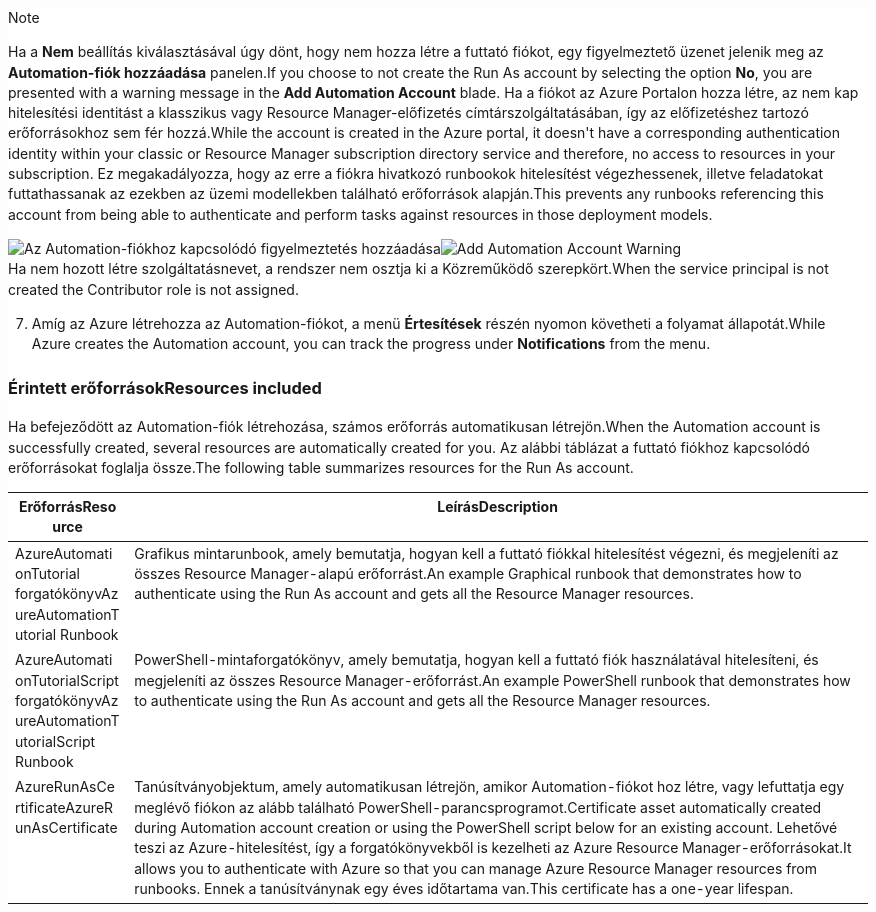    > [!NOTE]
   > <span data-ttu-id="5b234-136">Ha a **Nem** beállítás kiválasztásával úgy dönt, hogy nem hozza létre a futtató fiókot, egy figyelmeztető üzenet jelenik meg az **Automation-fiók hozzáadása** panelen.</span><span class="sxs-lookup"><span data-stu-id="5b234-136">If you choose to not create the Run As account by selecting the option **No**, you are  presented with a warning message in the **Add Automation Account** blade.</span></span>  <span data-ttu-id="5b234-137">Ha a fiókot az Azure Portalon hozza létre, az nem kap hitelesítési identitást a klasszikus vagy Resource Manager-előfizetés címtárszolgáltatásában, így az előfizetéshez tartozó erőforrásokhoz sem fér hozzá.</span><span class="sxs-lookup"><span data-stu-id="5b234-137">While the account is created in the Azure portal, it doesn't have a corresponding authentication identity within your classic or Resource Manager subscription directory service and therefore, no access to resources in your subscription.</span></span>  <span data-ttu-id="5b234-138">Ez megakadályozza, hogy az erre a fiókra hivatkozó runbookok hitelesítést végezhessenek, illetve feladatokat futtathassanak az ezekben az üzemi modellekben található erőforrások alapján.</span><span class="sxs-lookup"><span data-stu-id="5b234-138">This prevents any runbooks referencing this account from being able to authenticate and perform tasks against resources in those deployment models.</span></span>
   > 
   > <span data-ttu-id="5b234-139">![Az Automation-fiókhoz kapcsolódó figyelmeztetés hozzáadása](media/automation-create-standalone-account/create-account-decline-create-runas-msg.png)</span><span class="sxs-lookup"><span data-stu-id="5b234-139">![Add Automation Account Warning](media/automation-create-standalone-account/create-account-decline-create-runas-msg.png)</span></span><br>
   > <span data-ttu-id="5b234-140">Ha nem hozott létre szolgáltatásnevet, a rendszer nem osztja ki a Közreműködő szerepkört.</span><span class="sxs-lookup"><span data-stu-id="5b234-140">When the service principal is not created the Contributor role is not assigned.</span></span>
   > 

7. <span data-ttu-id="5b234-141">Amíg az Azure létrehozza az Automation-fiókot, a menü **Értesítések** részén nyomon követheti a folyamat állapotát.</span><span class="sxs-lookup"><span data-stu-id="5b234-141">While Azure creates the Automation account, you can track the progress under **Notifications** from the menu.</span></span>

### <a name="resources-included"></a><span data-ttu-id="5b234-142">Érintett erőforrások</span><span class="sxs-lookup"><span data-stu-id="5b234-142">Resources included</span></span>
<span data-ttu-id="5b234-143">Ha befejeződött az Automation-fiók létrehozása, számos erőforrás automatikusan létrejön.</span><span class="sxs-lookup"><span data-stu-id="5b234-143">When the Automation account is successfully created, several resources are automatically created for you.</span></span>  <span data-ttu-id="5b234-144">Az alábbi táblázat a futtató fiókhoz kapcsolódó erőforrásokat foglalja össze.</span><span class="sxs-lookup"><span data-stu-id="5b234-144">The following table summarizes resources for the Run As account.</span></span><br>

| <span data-ttu-id="5b234-145">Erőforrás</span><span class="sxs-lookup"><span data-stu-id="5b234-145">Resource</span></span> | <span data-ttu-id="5b234-146">Leírás</span><span class="sxs-lookup"><span data-stu-id="5b234-146">Description</span></span> |
| --- | --- |
| <span data-ttu-id="5b234-147">AzureAutomationTutorial forgatókönyv</span><span class="sxs-lookup"><span data-stu-id="5b234-147">AzureAutomationTutorial Runbook</span></span> |<span data-ttu-id="5b234-148">Grafikus mintarunbook, amely bemutatja, hogyan kell a futtató fiókkal hitelesítést végezni, és megjeleníti az összes Resource Manager-alapú erőforrást.</span><span class="sxs-lookup"><span data-stu-id="5b234-148">An example Graphical runbook that demonstrates how to authenticate using the Run As account and gets all the Resource Manager resources.</span></span> |
| <span data-ttu-id="5b234-149">AzureAutomationTutorialScript forgatókönyv</span><span class="sxs-lookup"><span data-stu-id="5b234-149">AzureAutomationTutorialScript Runbook</span></span> |<span data-ttu-id="5b234-150">PowerShell-mintaforgatókönyv, amely bemutatja, hogyan kell a futtató fiók használatával hitelesíteni, és megjeleníti az összes Resource Manager-erőforrást.</span><span class="sxs-lookup"><span data-stu-id="5b234-150">An example PowerShell runbook that demonstrates how to authenticate using the Run As account and gets all the Resource Manager resources.</span></span> |
| <span data-ttu-id="5b234-151">AzureRunAsCertificate</span><span class="sxs-lookup"><span data-stu-id="5b234-151">AzureRunAsCertificate</span></span> |<span data-ttu-id="5b234-152">Tanúsítványobjektum, amely automatikusan létrejön, amikor Automation-fiókot hoz létre, vagy lefuttatja egy meglévő fiókon az alább található PowerShell-parancsprogramot.</span><span class="sxs-lookup"><span data-stu-id="5b234-152">Certificate asset automatically created during Automation account creation or using the PowerShell script below for an existing account.</span></span>  <span data-ttu-id="5b234-153">Lehetővé teszi az Azure-hitelesítést, így a forgatókönyvekből is kezelheti az Azure Resource Manager-erőforrásokat.</span><span class="sxs-lookup"><span data-stu-id="5b234-153">It allows you to authenticate with Azure so that you can manage Azure Resource Manager resources from runbooks.</span></span>  <span data-ttu-id="5b234-154">Ennek a tanúsítványnak egy éves időtartama van.</span><span class="sxs-lookup"><span data-stu-id="5b234-154">This certificate has a one-year lifespan.</span></span> |